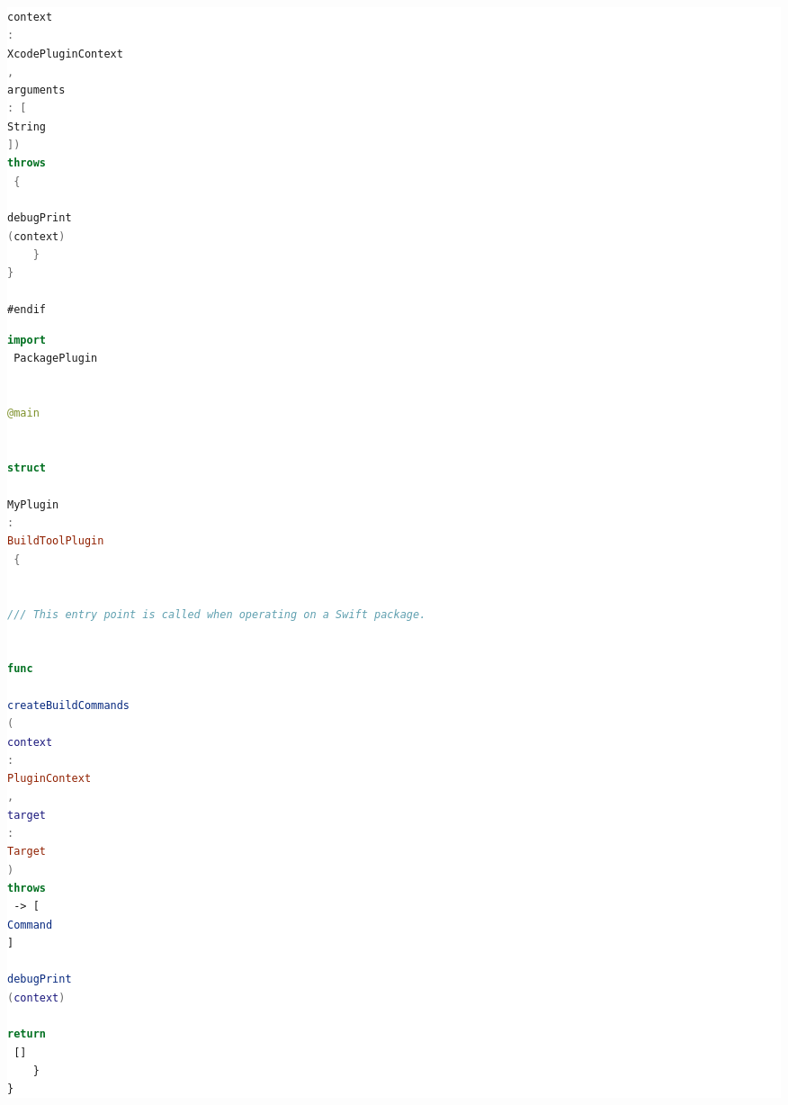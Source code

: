 ```swift
context
: 
XcodePluginContext
, 
arguments
: [
String
]) 
throws
 {
        
debugPrint
(context)
    }
}

#endif
```

```swift
import
 PackagePlugin


@main


struct
 
MyPlugin
: 
BuildToolPlugin
 {

    
/// This entry point is called when operating on a Swift package.

    
func
 
createBuildCommands
(
context
: 
PluginContext
, 
target
: 
Target
) 
throws
 -> [
Command
]
        
debugPrint
(context)
        
return
 []
    }
}


```